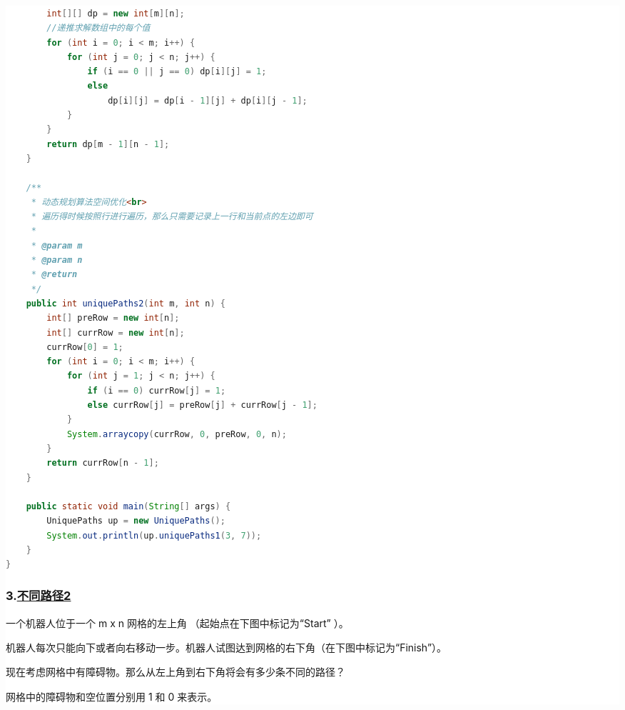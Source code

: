 ```java
        int[][] dp = new int[m][n];
        //递推求解数组中的每个值
        for (int i = 0; i < m; i++) {
            for (int j = 0; j < n; j++) {
                if (i == 0 || j == 0) dp[i][j] = 1;
                else
                    dp[i][j] = dp[i - 1][j] + dp[i][j - 1];
            }
        }
        return dp[m - 1][n - 1];
    }

    /**
     * 动态规划算法空间优化<br>
     * 遍历得时候按照行进行遍历，那么只需要记录上一行和当前点的左边即可
     *
     * @param m
     * @param n
     * @return
     */
    public int uniquePaths2(int m, int n) {
        int[] preRow = new int[n];
        int[] currRow = new int[n];
        currRow[0] = 1;
        for (int i = 0; i < m; i++) {
            for (int j = 1; j < n; j++) {
                if (i == 0) currRow[j] = 1;
                else currRow[j] = preRow[j] + currRow[j - 1];
            }
            System.arraycopy(currRow, 0, preRow, 0, n);
        }
        return currRow[n - 1];
    }

    public static void main(String[] args) {
        UniquePaths up = new UniquePaths();
        System.out.println(up.uniquePaths1(3, 7));
    }
}
```

### 3.[不同路径2](https://leetcode-cn.com/problems/unique-paths-ii)

一个机器人位于一个 m x n 网格的左上角 （起始点在下图中标记为“Start” ）。

机器人每次只能向下或者向右移动一步。机器人试图达到网格的右下角（在下图中标记为“Finish”）。

现在考虑网格中有障碍物。那么从左上角到右下角将会有多少条不同的路径？



网格中的障碍物和空位置分别用 1 和 0 来表示。
